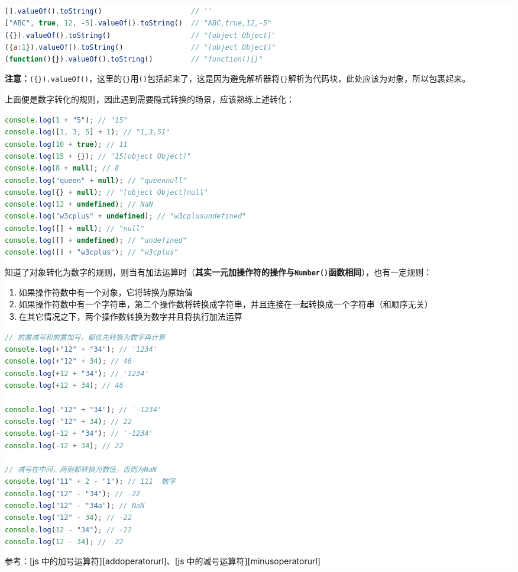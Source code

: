 ```js
[].valueOf().toString()                     // ''
["ABC", true, 12, -5].valueOf().toString()  // "ABC,true,12,-5"
({}).valueOf().toString()                   // "[object Object]"
({a:1}).valueOf().toString()                // "[object Object]"
(function(){}).valueOf().toString()         // "function(){}"
```

**注意：**`({}).valueOf()`，这里的`{}`用`()`包括起来了，这是因为避免解析器将`{}`解析为代码块，此处应该为对象，所以包裹起来。

上面便是数字转化的规则，因此遇到需要隐式转换的场景，应该熟练上述转化：

```js
console.log(1 + "5"); // "15"
console.log([1, 3, 5] + 1); // "1,3,51"
console.log(10 + true); // 11
console.log(15 + {}); // "15[object Object]"
console.log(8 + null); // 8
console.log("queen" + null); // "queennull"
console.log({} + null); // "[object Object]null"
console.log(12 + undefined); // NaN
console.log("w3cplus" + undefined); // "w3cplusundefined"
console.log([] + null); // "null"
console.log([] + undefined); // "undefined"
console.log([] + "w3cplus"); // "w3cplus"
```

知道了对象转化为数字的规则，则当有加法运算时（**其实一元加操作符的操作与`Number()`函数相同**），也有一定规则：

1. 如果操作符数中有一个对象，它将转换为原始值
2. 如果操作符数中有一个字符串，第二个操作数将转换成字符串，并且连接在一起转换成一个字符串（和顺序无关）
3. 在其它情况之下，两个操作数转换为数字并且将执行加法运算

```js
// 前置减号和前置加号，都优先转换为数字再计算
console.log(+"12" + "34"); // '1234'
console.log(+"12" + 34); // 46
console.log(+12 + "34"); // '1234'
console.log(+12 + 34); // 46

console.log(-"12" + "34"); // '-1234'
console.log(-"12" + 34); // 22
console.log(-12 + "34"); // '-1234'
console.log(-12 + 34); // 22

// 减号在中间，两侧都转换为数值，否则为NaN
console.log("11" + 2 - "1"); // 111  数字
console.log("12" - "34"); // -22
console.log("12" - "34a"); // NaN
console.log("12" - 34); // -22
console.log(12 - "34"); // -22
console.log(12 - 34); // -22
```

参考：[js 中的加号运算符][addoperatorurl]、[js 中的减号运算符][minusoperatorurl]
